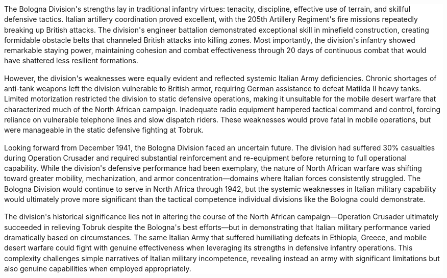 The Bologna Division's strengths lay in traditional infantry virtues: tenacity, discipline, effective use of terrain, and skillful defensive tactics. Italian artillery coordination proved excellent, with the 205th Artillery Regiment's fire missions repeatedly breaking up British attacks. The division's engineer battalion demonstrated exceptional skill in minefield construction, creating formidable obstacle belts that channeled British attacks into killing zones. Most importantly, the division's infantry showed remarkable staying power, maintaining cohesion and combat effectiveness through 20 days of continuous combat that would have shattered less resilient formations.

However, the division's weaknesses were equally evident and reflected systemic Italian Army deficiencies. Chronic shortages of anti-tank weapons left the division vulnerable to British armor, requiring German assistance to defeat Matilda II heavy tanks. Limited motorization restricted the division to static defensive operations, making it unsuitable for the mobile desert warfare that characterized much of the North African campaign. Inadequate radio equipment hampered tactical command and control, forcing reliance on vulnerable telephone lines and slow dispatch riders. These weaknesses would prove fatal in mobile operations, but were manageable in the static defensive fighting at Tobruk.

Looking forward from December 1941, the Bologna Division faced an uncertain future. The division had suffered 30% casualties during Operation Crusader and required substantial reinforcement and re-equipment before returning to full operational capability. While the division's defensive performance had been exemplary, the nature of North African warfare was shifting toward greater mobility, mechanization, and armor concentration—domains where Italian forces consistently struggled. The Bologna Division would continue to serve in North Africa through 1942, but the systemic weaknesses in Italian military capability would ultimately prove more significant than the tactical competence individual divisions like the Bologna could demonstrate.

The division's historical significance lies not in altering the course of the North African campaign—Operation Crusader ultimately succeeded in relieving Tobruk despite the Bologna's best efforts—but in demonstrating that Italian military performance varied dramatically based on circumstances. The same Italian Army that suffered humiliating defeats in Ethiopia, Greece, and mobile desert warfare could fight with genuine effectiveness when leveraging its strengths in defensive infantry operations. This complexity challenges simple narratives of Italian military incompetence, revealing instead an army with significant limitations but also genuine capabilities when employed appropriately.
